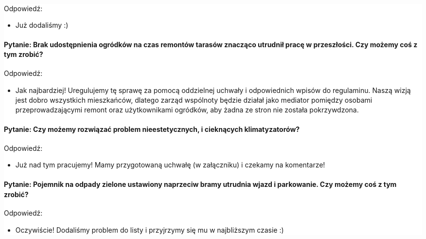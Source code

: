 Odpowiedź:

-   Już dodaliśmy :)

#### Pytanie: Brak udostępnienia ogródków na czas remontów tarasów znacząco utrudnił pracę w przeszłości. Czy możemy coś z tym zrobić?

Odpowiedź:

-   Jak najbardziej! Uregulujemy tę sprawę za pomocą oddzielnej uchwały
    i odpowiednich wpisów do regulaminu. Naszą wizją jest dobro
    wszystkich mieszkańców, dlatego zarząd wspólnoty będzie działał jako
    mediator pomiędzy osobami przeprowadzającymi remont oraz
    użytkownikami ogródków, aby żadna ze stron nie została pokrzywdzona.

#### Pytanie: Czy możemy rozwiązać problem nieestetycznych, i cieknących klimatyzatorów?

Odpowiedź:

-   Już nad tym pracujemy! Mamy przygotowaną uchwałę (w załączniku) i
    czekamy na komentarze!

#### Pytanie: Pojemnik na odpady zielone ustawiony naprzeciw bramy utrudnia wjazd i parkowanie. Czy możemy coś z tym zrobić?

Odpowiedź:

-   Oczywiście! Dodaliśmy problem do listy i przyjrzymy się mu w
    najbliższym czasie :)
